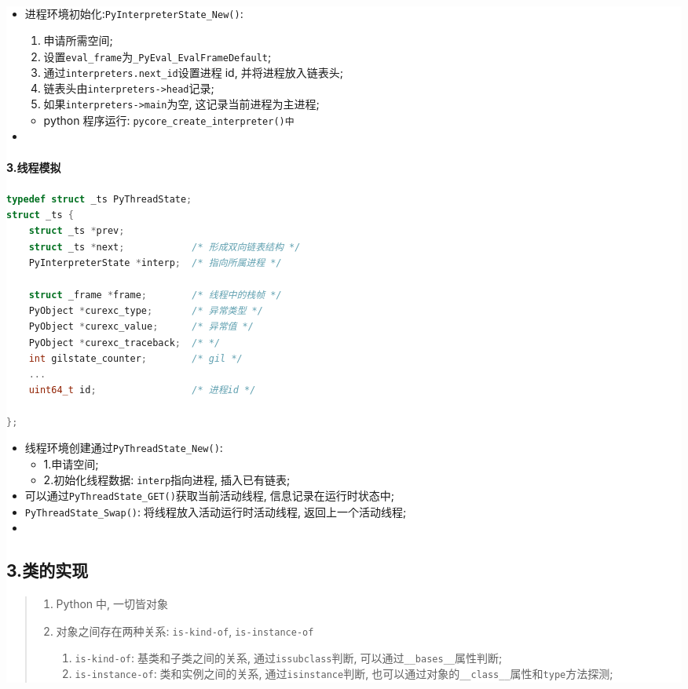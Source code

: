 - 进程环境初始化:`PyInterpreterState_New()`:

  1. 申请所需空间;
  2. 设置`eval_frame`为`_PyEval_EvalFrameDefault`;
  3. 通过`interpreters.next_id`设置进程 id, 并将进程放入链表头;
  4. 链表头由`interpreters->head`记录;
  5. 如果`interpreters->main`为空, 这记录当前进程为主进程;

  - python 程序运行: `pycore_create_interpreter()中`

-

#### 3.线程模拟

```c
typedef struct _ts PyThreadState;
struct _ts {
    struct _ts *prev;
    struct _ts *next;            /* 形成双向链表结构 */
    PyInterpreterState *interp;  /* 指向所属进程 */

    struct _frame *frame;        /* 线程中的栈帧 */
    PyObject *curexc_type;       /* 异常类型 */
    PyObject *curexc_value;      /* 异常值 */
    PyObject *curexc_traceback;  /* */
    int gilstate_counter;        /* gil */
    ...
    uint64_t id;                 /* 进程id */

};
```

- 线程环境创建通过`PyThreadState_New()`:
  - 1.申请空间;
  - 2.初始化线程数据: `interp`指向进程, 插入已有链表;
- 可以通过`PyThreadState_GET()`获取当前活动线程, 信息记录在运行时状态中;
- `PyThreadState_Swap()`: 将线程放入活动运行时活动线程, 返回上一个活动线程;
-

## 3.类的实现

> 1.  Python 中, 一切皆对象
>
> 2.  对象之间存在两种关系: `is-kind-of`, `is-instance-of`
>     1.  `is-kind-of`: 基类和子类之间的关系, 通过`issubclass`判断, 可以通过`__bases__`属性判断;
>     2.  `is-instance-of`: 类和实例之间的关系, 通过`isinstance`判断, 也可以通过对象的`__class__`属性和`type`方法探测;
